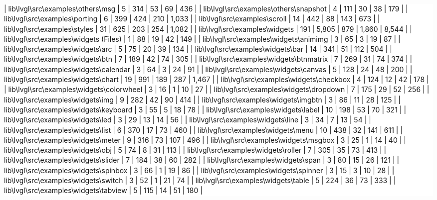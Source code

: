 | lib\\lvgl\\src\\examples\\others\\msg | 5 | 314 | 53 | 69 | 436 |
| lib\\lvgl\\src\\examples\\others\\snapshot | 4 | 111 | 30 | 38 | 179 |
| lib\\lvgl\\src\\examples\\porting | 6 | 399 | 424 | 210 | 1,033 |
| lib\\lvgl\\src\\examples\\scroll | 14 | 442 | 88 | 143 | 673 |
| lib\\lvgl\\src\\examples\\styles | 31 | 625 | 203 | 254 | 1,082 |
| lib\\lvgl\\src\\examples\\widgets | 191 | 5,805 | 879 | 1,860 | 8,544 |
| lib\\lvgl\\src\\examples\\widgets (Files) | 1 | 88 | 19 | 42 | 149 |
| lib\\lvgl\\src\\examples\\widgets\\animimg | 3 | 65 | 3 | 19 | 87 |
| lib\\lvgl\\src\\examples\\widgets\\arc | 5 | 75 | 20 | 39 | 134 |
| lib\\lvgl\\src\\examples\\widgets\\bar | 14 | 341 | 51 | 112 | 504 |
| lib\\lvgl\\src\\examples\\widgets\\btn | 7 | 189 | 42 | 74 | 305 |
| lib\\lvgl\\src\\examples\\widgets\\btnmatrix | 7 | 269 | 31 | 74 | 374 |
| lib\\lvgl\\src\\examples\\widgets\\calendar | 3 | 64 | 3 | 24 | 91 |
| lib\\lvgl\\src\\examples\\widgets\\canvas | 5 | 128 | 24 | 48 | 200 |
| lib\\lvgl\\src\\examples\\widgets\\chart | 19 | 991 | 189 | 287 | 1,467 |
| lib\\lvgl\\src\\examples\\widgets\\checkbox | 4 | 124 | 12 | 42 | 178 |
| lib\\lvgl\\src\\examples\\widgets\\colorwheel | 3 | 16 | 1 | 10 | 27 |
| lib\\lvgl\\src\\examples\\widgets\\dropdown | 7 | 175 | 29 | 52 | 256 |
| lib\\lvgl\\src\\examples\\widgets\\img | 9 | 282 | 42 | 90 | 414 |
| lib\\lvgl\\src\\examples\\widgets\\imgbtn | 3 | 86 | 11 | 28 | 125 |
| lib\\lvgl\\src\\examples\\widgets\\keyboard | 3 | 55 | 5 | 18 | 78 |
| lib\\lvgl\\src\\examples\\widgets\\label | 10 | 198 | 53 | 70 | 321 |
| lib\\lvgl\\src\\examples\\widgets\\led | 3 | 29 | 13 | 14 | 56 |
| lib\\lvgl\\src\\examples\\widgets\\line | 3 | 34 | 7 | 13 | 54 |
| lib\\lvgl\\src\\examples\\widgets\\list | 6 | 370 | 17 | 73 | 460 |
| lib\\lvgl\\src\\examples\\widgets\\menu | 10 | 438 | 32 | 141 | 611 |
| lib\\lvgl\\src\\examples\\widgets\\meter | 9 | 316 | 73 | 107 | 496 |
| lib\\lvgl\\src\\examples\\widgets\\msgbox | 3 | 25 | 1 | 14 | 40 |
| lib\\lvgl\\src\\examples\\widgets\\obj | 5 | 74 | 8 | 31 | 113 |
| lib\\lvgl\\src\\examples\\widgets\\roller | 7 | 305 | 35 | 73 | 413 |
| lib\\lvgl\\src\\examples\\widgets\\slider | 7 | 184 | 38 | 60 | 282 |
| lib\\lvgl\\src\\examples\\widgets\\span | 3 | 80 | 15 | 26 | 121 |
| lib\\lvgl\\src\\examples\\widgets\\spinbox | 3 | 66 | 1 | 19 | 86 |
| lib\\lvgl\\src\\examples\\widgets\\spinner | 3 | 15 | 3 | 10 | 28 |
| lib\\lvgl\\src\\examples\\widgets\\switch | 3 | 52 | 1 | 21 | 74 |
| lib\\lvgl\\src\\examples\\widgets\\table | 5 | 224 | 36 | 73 | 333 |
| lib\\lvgl\\src\\examples\\widgets\\tabview | 5 | 115 | 14 | 51 | 180 |